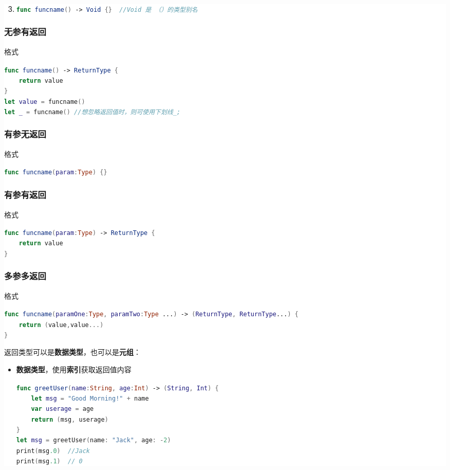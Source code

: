 3. ```swift
   func funcname() -> Void {}  //Void 是 （）的类型别名
   ```

### 无参有返回

格式

```swift
func funcname() -> ReturnType {
    return value
}
let value = funcname()
let _ = funcname() //想忽略返回值时，则可使用下划线_;
```

### 有参无返回

格式

```swift
func funcname(param:Type) {}
```

### 有参有返回

格式

```swift
func funcname(param:Type) -> ReturnType {
    return value
}
```

### 多参多返回

格式

```swift
func funcname(paramOne:Type, paramTwo:Type ...) -> (ReturnType, ReturnType...) {
    return (value,value...)
}
```

返回类型可以是**数据类型**，也可以是**元组**：

- **数据类型**，使用**索引**获取返回值内容

  ```swift
  func greetUser(name:String, age:Int) -> (String, Int) {
      let msg = "Good Morning!" + name
      var userage = age
      return (msg, userage)
  }
  let msg = greetUser(name: "Jack", age: -2)
  print(msg.0)  //Jack
  print(msg.1)  // 0
  ```
